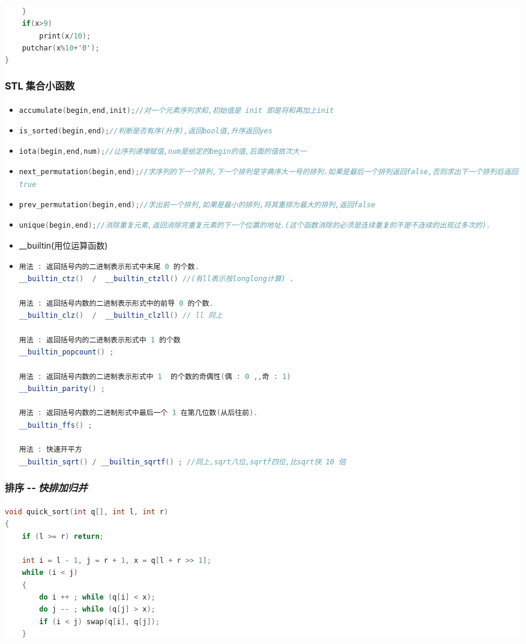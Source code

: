 ~~~C++
    }
    if(x>9)
        print(x/10);
    putchar(x%10+'0');
}
~~~

### STL 集合小函数

- ```c++ 
  accumulate(begin,end,init);//对一个元素序列求和,初始值是 init 即是将和再加上init
  ```

- ```c++
  is_sorted(begin,end);//判断是否有序(升序),返回bool值,升序返回yes
  ```

- ```c++
  iota(begin,end,num);//让序列递增赋值,num是给定的begin的值,后面的值依次大一
  ```

- ```c++
  next_permutation(begin,end);//求序列的下一个排列,下一个排列是字典序大一号的排列.如果是最后一个排列返回false,否则求出下一个排列后返回true
  ```

- ```c++ 
  prev_permutation(begin,end);//求出前一个排列,如果是最小的排列,将其重排为最大的排列,返回false
  ```

- ```c++
  unique(begin,end);//消除重复元素,返回消除完重复元素的下一个位置的地址.(这个函数消除的必须是连续重复的不是不连续的出现过多次的).
  ```

- __builtin(用位运算函数)

- ```c++
  用法 : 返回括号内的二进制表示形式中末尾 0 的个数.
  __builtin_ctz()  /  __builtin_ctzll() //(有ll表示按longlong计算) 、
      
  用法 : 返回括号内数的二进制表示形式中的前导 0 的个数.
  __builtin_clz()  /  __builtin_clzll() // ll 同上
      
  用法 : 返回括号内的二进制表示形式中 1 的个数
  __builtin_popcount() ;
  
  用法 : 返回括号内数的二进制表示形式中 1  的个数的奇偶性(偶 : 0 ,,奇 : 1)
  __builtin_parity() ;
  
  用法 : 返回括号内数的二进制形式中最后一个 1 在第几位数(从后往前).
  __builtin_ffs() ;
  
  用法 : 快速开平方 
  __builtin_sqrt() / __builtin_sqrtf() ; //同上,sqrt八位,sqrtf四位,比sqrt快 10 倍
  ```

### 排序   -- $快排加归并$

```cpp
void quick_sort(int q[], int l, int r)
{
    if (l >= r) return;
 
    int i = l - 1, j = r + 1, x = q[l + r >> 1];
    while (i < j)
    {
        do i ++ ; while (q[i] < x);
        do j -- ; while (q[j] > x);
        if (i < j) swap(q[i], q[j]);
    }
  ```
